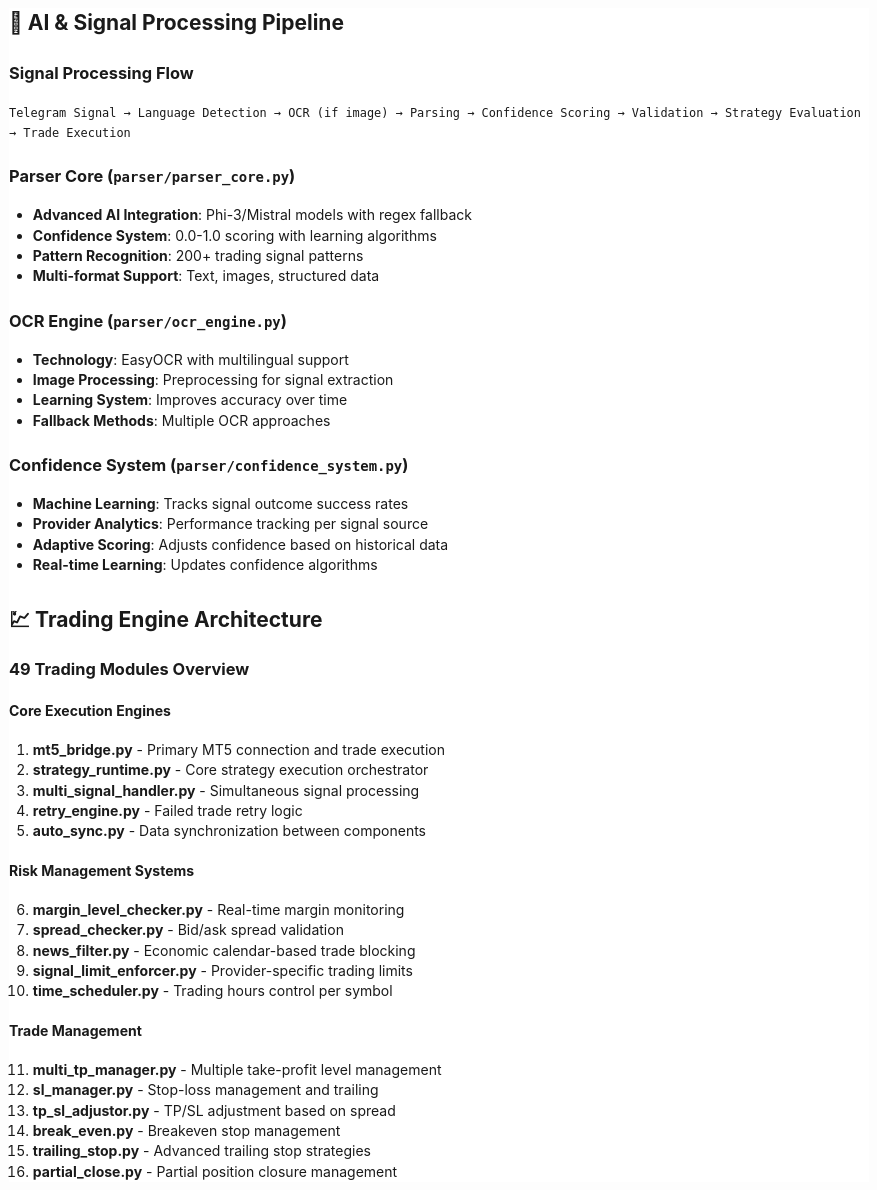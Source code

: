## 🧠 AI & Signal Processing Pipeline

### Signal Processing Flow
```
Telegram Signal → Language Detection → OCR (if image) → Parsing → Confidence Scoring → Validation → Strategy Evaluation → Trade Execution
```

### Parser Core (`parser/parser_core.py`)
- **Advanced AI Integration**: Phi-3/Mistral models with regex fallback
- **Confidence System**: 0.0-1.0 scoring with learning algorithms
- **Pattern Recognition**: 200+ trading signal patterns
- **Multi-format Support**: Text, images, structured data

### OCR Engine (`parser/ocr_engine.py`)
- **Technology**: EasyOCR with multilingual support
- **Image Processing**: Preprocessing for signal extraction
- **Learning System**: Improves accuracy over time
- **Fallback Methods**: Multiple OCR approaches

### Confidence System (`parser/confidence_system.py`)
- **Machine Learning**: Tracks signal outcome success rates
- **Provider Analytics**: Performance tracking per signal source
- **Adaptive Scoring**: Adjusts confidence based on historical data
- **Real-time Learning**: Updates confidence algorithms

## 💹 Trading Engine Architecture

### 49 Trading Modules Overview

#### Core Execution Engines
1. **mt5_bridge.py** - Primary MT5 connection and trade execution
2. **strategy_runtime.py** - Core strategy execution orchestrator
3. **multi_signal_handler.py** - Simultaneous signal processing
4. **retry_engine.py** - Failed trade retry logic
5. **auto_sync.py** - Data synchronization between components

#### Risk Management Systems
6. **margin_level_checker.py** - Real-time margin monitoring
7. **spread_checker.py** - Bid/ask spread validation
8. **news_filter.py** - Economic calendar-based trade blocking
9. **signal_limit_enforcer.py** - Provider-specific trading limits
10. **time_scheduler.py** - Trading hours control per symbol

#### Trade Management
11. **multi_tp_manager.py** - Multiple take-profit level management
12. **sl_manager.py** - Stop-loss management and trailing
13. **tp_sl_adjustor.py** - TP/SL adjustment based on spread
14. **break_even.py** - Breakeven stop management
15. **trailing_stop.py** - Advanced trailing stop strategies
16. **partial_close.py** - Partial position closure management
